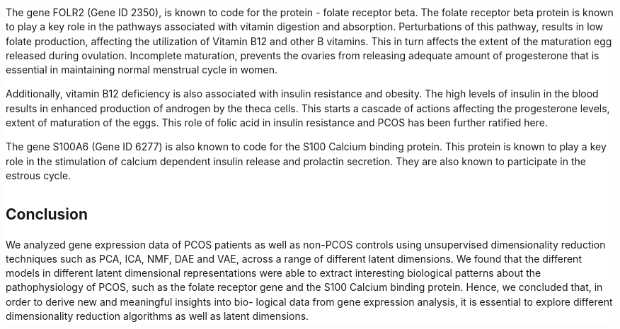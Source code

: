 The gene FOLR2 (Gene ID 2350), is known to code for the protein - folate receptor beta. The folate receptor beta protein is known to play a key role in the pathways associated with vitamin digestion and absorption. Perturbations of this pathway, results in low folate production, affecting the utilization of Vitamin B12 and other B vitamins. This in turn affects the extent of the maturation egg released during ovulation. Incomplete maturation, prevents the ovaries from releasing adequate amount of progesterone that is essential in maintaining normal menstrual cycle in women.

Additionally, vitamin B12 deficiency is also associated with insulin resistance and obesity. The high levels of insulin in the blood results in enhanced production of androgen by the theca cells. This starts a cascade of actions affecting the progesterone levels, extent of maturation of the eggs. This role of folic acid in insulin resistance and PCOS has been further ratified here.

The gene S100A6 (Gene ID 6277) is also known to code for the S100 Calcium binding protein. This protein is known to play a key role in the stimulation of calcium dependent insulin release and prolactin secretion. They are also known to participate in the estrous cycle.

## Conclusion
We analyzed gene expression data of PCOS patients as well as non-PCOS controls using unsupervised dimensionality reduction techniques such as PCA, ICA, NMF, DAE and VAE, across a range of different latent dimensions. We found that the different models in different latent dimensional representations were able to extract interesting biological patterns about the pathophysiology of PCOS, such as the folate receptor gene and the S100 Calcium binding protein. Hence, we concluded that, in order to derive new and meaningful insights into bio- logical data from gene expression analysis, it is essential to explore different dimensionality reduction algorithms as well as latent dimensions.
